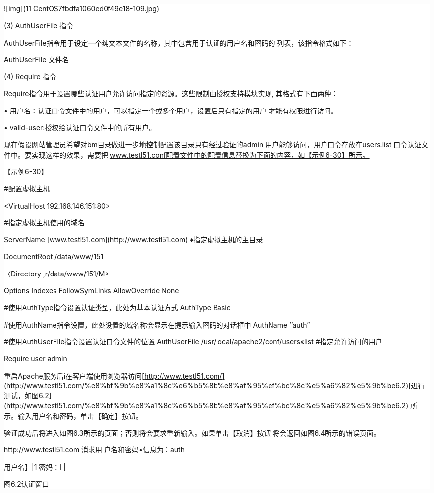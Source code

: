 

![img](11 CentOS7fbdfa1060ed0f49e18-109.jpg)



(3) AuthUserFile 指令

AuthUserFile指令用于设定一个纯文本文件的名称，其中包含用于认证的用户名和密码的 列表，该指令格式如下：

AuthUserFile 文件名

(4) Require 指令

Require指令用于设置哪些认证用户允许访问指定的资源。这些限制由授权支持模块实现, 其格式有下面两种：

•    用户名：认证口令文件中的用户，可以指定一个或多个用户，设置后只有指定的用户 才能有权限进行访问。

•    valid-user:授权给认证口令文件中的所有用户。

现在假设网站管理员希望对bm目录做进一步地控制配置该目录只有经过验证的admin 用户能够访问，用户口令存放在users.list 口令认证文件中。要实现这样的效果，需要把 www.testl51.conf配置文件中的配置信息替换为下面的内容，如【示例6-30】所示。

【示例6-30】

\#配置虚拟主机

<VirtualHost 192.168.146.151:80>

\#指定虚拟主机使用的域名

ServerName [www.testl51.com](http://www.testl51.com) ♦指定虚拟主机的主目录

DocumentRoot /data/www/151

〈Directory ,r/data/www/151/M>

Options Indexes FollowSymLinks AllowOverride None

\#使用AuthType指令设置认证类型，此处为基本认证方式 AuthType Basic

\#使用AuthName指令设置，此处设置的域名称会显示在提示输入密码的对话框中 AuthName ’’auth”

\#使用AuthUserFile指令设置认证口令文件的位置 AuthUserFile /usr/local/apache2/conf/users«list #指定允许访问的用户

Require user admin

</Directory>

</VirtualHost>

重启Apache服务后i在客户端使用浏览器访问[http://www.testl51.com/](http://www.testl51.com/%e8%bf%9b%e8%a1%8c%e6%b5%8b%e8%af%95%ef%bc%8c%e5%a6%82%e5%9b%be6.2)[进行测试，如图6.2](http://www.testl51.com/%e8%bf%9b%e8%a1%8c%e6%b5%8b%e8%af%95%ef%bc%8c%e5%a6%82%e5%9b%be6.2) 所示。输入用户名和密码，单击【确定】按钮。

验证成功后将进入如图6.3所示的页面；否则将会要求重新输入。如果单击【取消】按钮 将会返回如图6.4所示的错误页面。

<http://www.testl51.com> 消求用 户名和密妈•信息为：auth

用户名】|1 密妈：I    |



图6.2认证窗口

